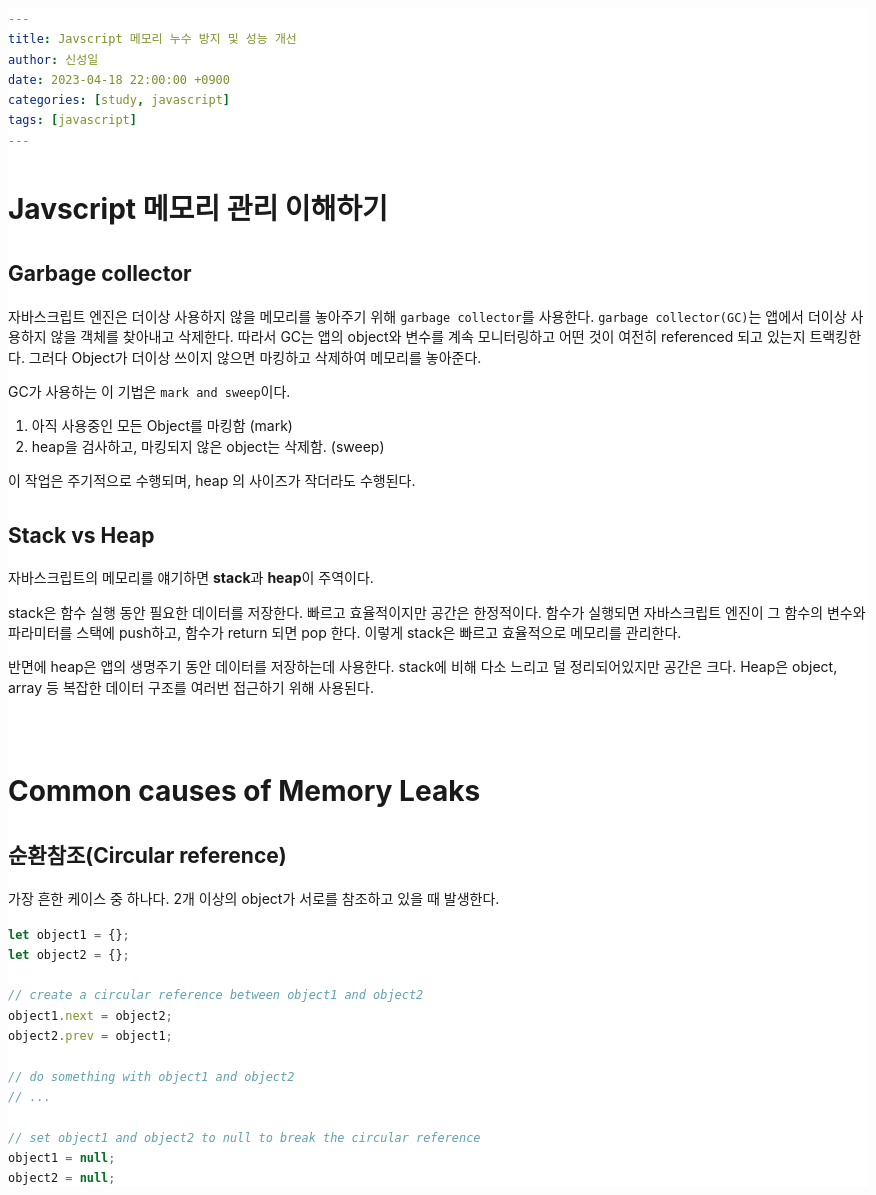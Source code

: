 ```yaml
---
title: Javscript 메모리 누수 방지 및 성능 개선
author: 신성일
date: 2023-04-18 22:00:00 +0900
categories: [study, javascript]
tags: [javascript]
---
```




# Javscript 메모리 관리 이해하기

## Garbage collector

자바스크립트 엔진은 더이상 사용하지 않을 메모리를 놓아주기 위해 `garbage collector`를 사용한다. `garbage collector(GC)`는 앱에서 더이상 사용하지 않을 객체를 찾아내고 삭제한다. 따라서 GC는 앱의 object와 변수를 계속 모니터링하고 어떤 것이 여전히 referenced 되고 있는지 트랙킹한다.  그러다 Object가 더이상 쓰이지 않으면 마킹하고 삭제하여 메모리를 놓아준다.

GC가 사용하는 이 기법은 `mark and sweep`이다. 

1. 아직 사용중인 모든 Object를 마킹함 (mark)
2. heap을 검사하고, 마킹되지 않은 object는 삭제함. (sweep)

이 작업은 주기적으로 수행되며, heap 의 사이즈가 작더라도 수행된다.



## Stack vs Heap

자바스크립트의 메모리를 얘기하면 **stack**과 **heap**이 주역이다.

stack은 함수 실행 동안 필요한 데이터를 저장한다. 빠르고 효율적이지만 공간은 한정적이다. 함수가 실행되면 자바스크립트 엔진이 그 함수의 변수와 파라미터를 스택에 push하고, 함수가 return 되면 pop 한다. 이렇게 stack은 빠르고 효율적으로 메모리를 관리한다.

반면에 heap은 앱의 생명주기 동안 데이터를 저장하는데 사용한다. stack에 비해 다소 느리고 덜 정리되어있지만 공간은 크다. Heap은 object, array 등 복잡한 데이터 구조를 여러번 접근하기 위해 사용된다.

<br/>

# Common causes of Memory Leaks

## 순환참조(Circular reference)

가장 흔한 케이스 중 하나다. 2개 이상의 object가 서로를 참조하고 있을 때 발생한다.

```js
let object1 = {};
let object2 = {};

// create a circular reference between object1 and object2
object1.next = object2;
object2.prev = object1;

// do something with object1 and object2
// ...

// set object1 and object2 to null to break the circular reference
object1 = null;
object2 = null;
```
